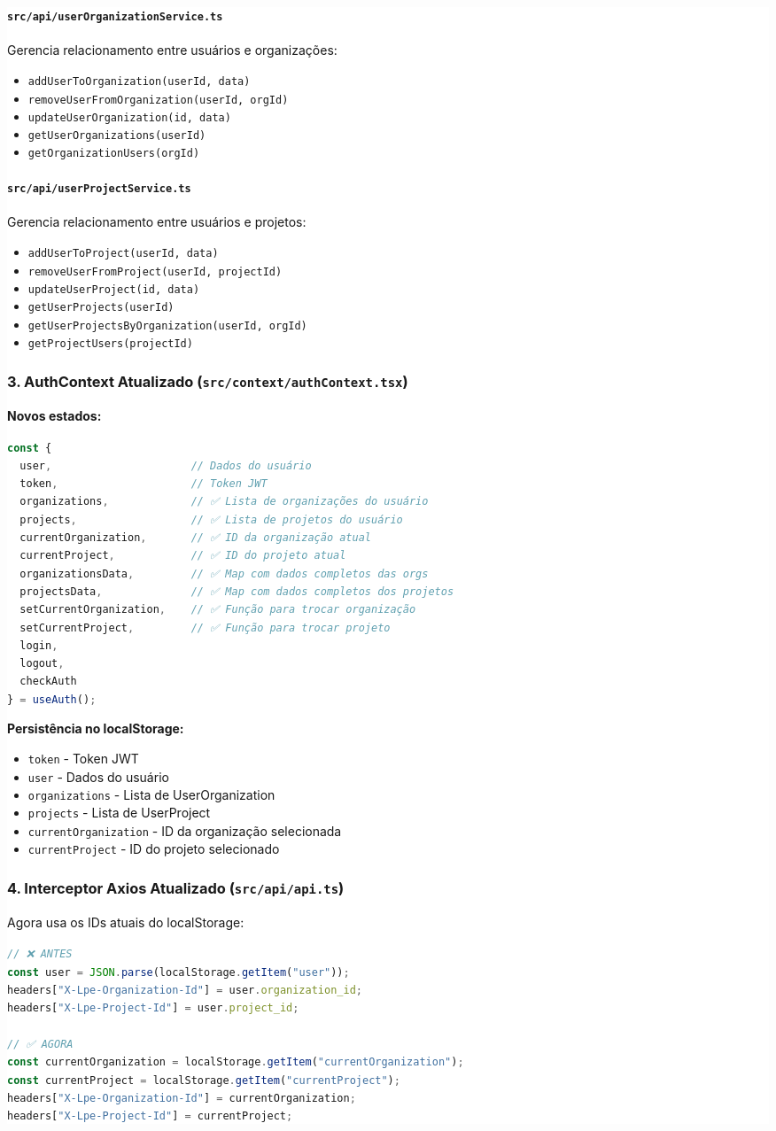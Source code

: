 #### `src/api/userOrganizationService.ts`
Gerencia relacionamento entre usuários e organizações:
- `addUserToOrganization(userId, data)`
- `removeUserFromOrganization(userId, orgId)`
- `updateUserOrganization(id, data)`
- `getUserOrganizations(userId)`
- `getOrganizationUsers(orgId)`

#### `src/api/userProjectService.ts`
Gerencia relacionamento entre usuários e projetos:
- `addUserToProject(userId, data)`
- `removeUserFromProject(userId, projectId)`
- `updateUserProject(id, data)`
- `getUserProjects(userId)`
- `getUserProjectsByOrganization(userId, orgId)`
- `getProjectUsers(projectId)`

### 3. **AuthContext Atualizado** (`src/context/authContext.tsx`)

**Novos estados:**
```typescript
const {
  user,                      // Dados do usuário
  token,                     // Token JWT
  organizations,             // ✅ Lista de organizações do usuário
  projects,                  // ✅ Lista de projetos do usuário
  currentOrganization,       // ✅ ID da organização atual
  currentProject,            // ✅ ID do projeto atual
  organizationsData,         // ✅ Map com dados completos das orgs
  projectsData,              // ✅ Map com dados completos dos projetos
  setCurrentOrganization,    // ✅ Função para trocar organização
  setCurrentProject,         // ✅ Função para trocar projeto
  login,
  logout,
  checkAuth
} = useAuth();
```

**Persistência no localStorage:**
- `token` - Token JWT
- `user` - Dados do usuário
- `organizations` - Lista de UserOrganization
- `projects` - Lista de UserProject
- `currentOrganization` - ID da organização selecionada
- `currentProject` - ID do projeto selecionado

### 4. **Interceptor Axios Atualizado** (`src/api/api.ts`)

Agora usa os IDs atuais do localStorage:

```typescript
// ❌ ANTES
const user = JSON.parse(localStorage.getItem("user"));
headers["X-Lpe-Organization-Id"] = user.organization_id;
headers["X-Lpe-Project-Id"] = user.project_id;

// ✅ AGORA
const currentOrganization = localStorage.getItem("currentOrganization");
const currentProject = localStorage.getItem("currentProject");
headers["X-Lpe-Organization-Id"] = currentOrganization;
headers["X-Lpe-Project-Id"] = currentProject;
```
